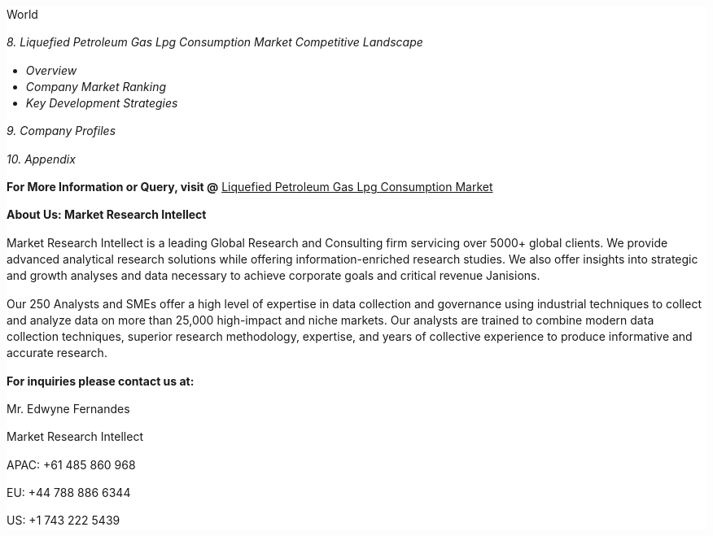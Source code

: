 World</span></em></li></ul><p><em><span class="font-[700]">8. Liquefied Petroleum Gas Lpg Consumption Market Competitive Landscape</span></em></p><ul><li><em><span class="">Overview</span></em></li><li><em><span class="">Company Market Ranking</span></em></li><li><em><span class="">Key Development Strategies</span></em></li></ul><p><em><span class="font-[700]">9. Company Profiles</span></em></p><p><em><span class="font-[700]">10. Appendix</span></em></p><p><span class="font-[700]"><strong>For More Information or Query, visit&nbsp;@</strong>&nbsp;</span><span class="font-[700]"><a href="https://www.marketresearchintellect.com/product/global-liquefied-petroleum-gas-lpg-consumption-market-size-and-forecast/?utm_source=Linkedin&utm_medium=842" target="_blank" data-tracking-control-name="article-ssr-frontend-pulse_little-text-block" data-tracking-will-navigate="" data-test-link="">Liquefied Petroleum Gas Lpg Consumption Market</a></span></p><p><strong><span class="font-[700]">About Us: Market Research Intellect</span></strong></p><p><span class="">Market Research Intellect is a leading Global Research and Consulting firm servicing over 5000+ global clients. We provide advanced analytical research solutions while offering information-enriched research studies.&nbsp;</span>We also offer insights into strategic and growth analyses and data necessary to achieve corporate goals and critical revenue Janisions.</p><p><span class="">Our 250 Analysts and SMEs offer a high level of expertise in data collection and governance using industrial techniques to collect and analyze data on more than 25,000 high-impact and niche markets. Our analysts are trained to combine modern data collection techniques, superior research methodology, expertise, and years of collective experience to produce informative and accurate research.</span></p><p><strong>For inquiries please contact us at:</strong></p><p>Mr. Edwyne Fernandes</p><p>Market Research Intellect</p><p>APAC: +61 485 860 968</p><p>EU: +44 788 886 6344</p><p>US: +1 743 222 5439</p>
